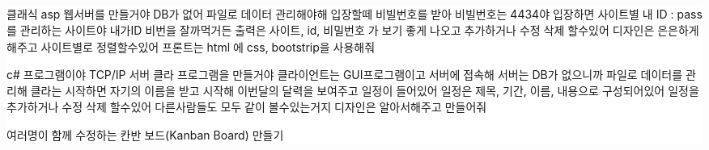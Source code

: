 


클래식 asp 웹서버를 만들거야
DB가 없어 파일로 데이터 관리해야해
입장할떼 비빌번호를 받아
비빌번호는 4434야
입장하면
사이트별 내 ID : pass 를 관리하는 사이트야
내가ID 비번을 잘까먹거든
출력은 사이트, id, 비밀번호 가 보기 좋게 나오고
추가하거나 수정 삭제 할수있어
디자인은 은은하게 해주고
사이트별로 정렬할수있어
프론트는 html 에 css, bootstrip을 사용해줘


c# 프로그램이야 TCP/IP 서버 클라 프로그램을 만들거야
클라이언트는 GUI프로그램이고 서버에 접속해
서버는 DB가 없으니까 파일로 데이터를 관리해
클라는 시작하면 자기의 이름을 받고 시작해
이번달의 달력을 보여주고
일정이 들어있어
일정은 제목, 기간, 이름, 내용으로 구성되어있어
일정을 추가하거나 수정 삭제 할수있어
다른사람들도 모두 같이 볼수있는거지
디자인은 알아서해주고
만들어줘






여러명이 함께 수정하는 칸반 보드(Kanban Board) 만들기
